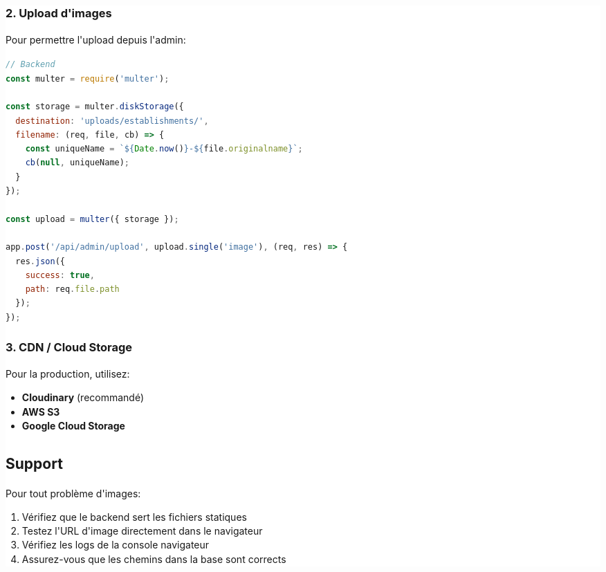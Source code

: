 ### 2. Upload d'images

Pour permettre l'upload depuis l'admin:

```javascript
// Backend
const multer = require('multer');

const storage = multer.diskStorage({
  destination: 'uploads/establishments/',
  filename: (req, file, cb) => {
    const uniqueName = `${Date.now()}-${file.originalname}`;
    cb(null, uniqueName);
  }
});

const upload = multer({ storage });

app.post('/api/admin/upload', upload.single('image'), (req, res) => {
  res.json({ 
    success: true, 
    path: req.file.path 
  });
});
```

### 3. CDN / Cloud Storage

Pour la production, utilisez:
- **Cloudinary** (recommandé)
- **AWS S3**
- **Google Cloud Storage**

## Support

Pour tout problème d'images:
1. Vérifiez que le backend sert les fichiers statiques
2. Testez l'URL d'image directement dans le navigateur
3. Vérifiez les logs de la console navigateur
4. Assurez-vous que les chemins dans la base sont corrects
